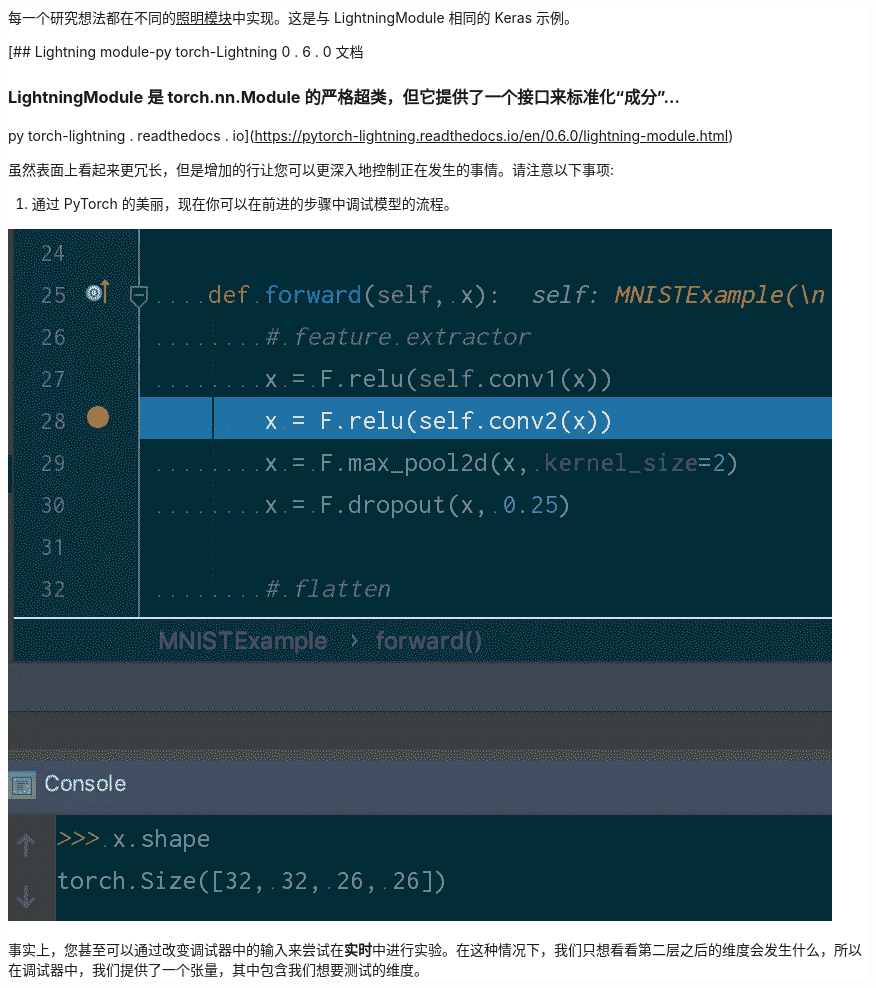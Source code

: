 每一个研究想法都在不同的[照明模块](https://pytorch-lightning.readthedocs.io/en/0.6.0/lightning-module.html)中实现。这是与 LightningModule 相同的 Keras 示例。

 [## Lightning module-py torch-Lightning 0 . 6 . 0 文档

### LightningModule 是 torch.nn.Module 的严格超类，但它提供了一个接口来标准化“成分”…

py torch-lightning . readthedocs . io](https://pytorch-lightning.readthedocs.io/en/0.6.0/lightning-module.html) 

虽然表面上看起来更冗长，但是增加的行让您可以更深入地控制正在发生的事情。请注意以下事项:

1.  通过 PyTorch 的美丽，现在你可以在前进的步骤中调试模型的流程。

![](img/674bc81fba42a012abda7764fe70896f.png)

事实上，您甚至可以通过改变调试器中的输入来尝试在**实时**中进行实验。在这种情况下，我们只想看看第二层之后的维度会发生什么，所以在调试器中，我们提供了一个张量，其中包含我们想要测试的维度。
